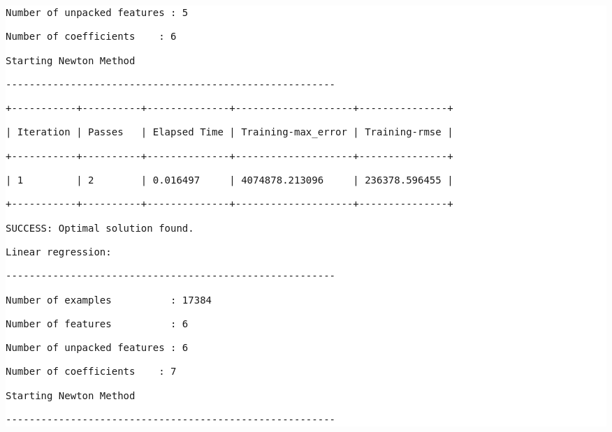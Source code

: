 

<pre>Number of unpacked features : 5</pre>



<pre>Number of coefficients    : 6</pre>



<pre>Starting Newton Method</pre>



<pre>--------------------------------------------------------</pre>



<pre>+-----------+----------+--------------+--------------------+---------------+</pre>



<pre>| Iteration | Passes   | Elapsed Time | Training-max_error | Training-rmse |</pre>



<pre>+-----------+----------+--------------+--------------------+---------------+</pre>



<pre>| 1         | 2        | 0.016497     | 4074878.213096     | 236378.596455 |</pre>



<pre>+-----------+----------+--------------+--------------------+---------------+</pre>



<pre>SUCCESS: Optimal solution found.</pre>



<pre></pre>



<pre>Linear regression:</pre>



<pre>--------------------------------------------------------</pre>



<pre>Number of examples          : 17384</pre>



<pre>Number of features          : 6</pre>



<pre>Number of unpacked features : 6</pre>



<pre>Number of coefficients    : 7</pre>



<pre>Starting Newton Method</pre>



<pre>--------------------------------------------------------</pre>


